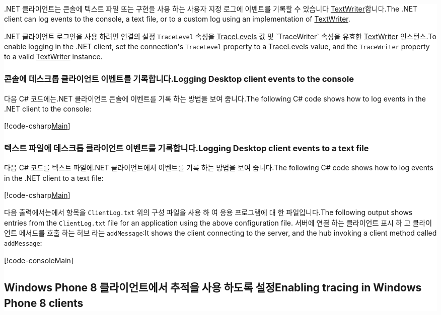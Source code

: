 <span data-ttu-id="c77d9-174">.NET 클라이언트는 콘솔에 텍스트 파일 또는 구현을 사용 하는 사용자 지정 로그에 이벤트를 기록할 수 있습니다 [TextWriter](https://msdn.microsoft.com/library/system.io.textwriter.aspx)합니다.</span><span class="sxs-lookup"><span data-stu-id="c77d9-174">The .NET client can log events to the console, a text file, or to a custom log using an implementation of [TextWriter](https://msdn.microsoft.com/library/system.io.textwriter.aspx).</span></span>

<span data-ttu-id="c77d9-175">.NET 클라이언트 로그인을 사용 하려면 연결의 설정 `TraceLevel` 속성을 [TraceLevels](https://msdn.microsoft.com/library/microsoft.aspnet.signalr.client.tracelevels(v=vs.118).aspx) 값 및 `TraceWriter` 속성을 유효한 [TextWriter](https://msdn.microsoft.com/library/system.io.textwriter.aspx) 인스턴스.</span><span class="sxs-lookup"><span data-stu-id="c77d9-175">To enable logging in the .NET client, set the connection's `TraceLevel` property to a [TraceLevels](https://msdn.microsoft.com/library/microsoft.aspnet.signalr.client.tracelevels(v=vs.118).aspx) value, and the `TraceWriter` property to a valid [TextWriter](https://msdn.microsoft.com/library/system.io.textwriter.aspx) instance.</span></span>

<a id="desktop_console"></a>
### <a name="logging-desktop-client-events-to-the-console"></a><span data-ttu-id="c77d9-176">콘솔에 데스크톱 클라이언트 이벤트를 기록합니다.</span><span class="sxs-lookup"><span data-stu-id="c77d9-176">Logging Desktop client events to the console</span></span>

<span data-ttu-id="c77d9-177">다음 C# 코드에는.NET 클라이언트 콘솔에 이벤트를 기록 하는 방법을 보여 줍니다.</span><span class="sxs-lookup"><span data-stu-id="c77d9-177">The following C# code shows how to log events in the .NET client to the console:</span></span>

[!code-csharp[Main](enabling-signalr-tracing/samples/sample4.cs?highlight=2-3)]

<a id="desktop_text"></a>
### <a name="logging-desktop-client-events-to-a-text-file"></a><span data-ttu-id="c77d9-178">텍스트 파일에 데스크톱 클라이언트 이벤트를 기록합니다.</span><span class="sxs-lookup"><span data-stu-id="c77d9-178">Logging Desktop client events to a text file</span></span>

<span data-ttu-id="c77d9-179">다음 C# 코드를 텍스트 파일에.NET 클라이언트에서 이벤트를 기록 하는 방법을 보여 줍니다.</span><span class="sxs-lookup"><span data-stu-id="c77d9-179">The following C# code shows how to log events in the .NET client to a text file:</span></span>

[!code-csharp[Main](enabling-signalr-tracing/samples/sample5.cs?highlight=4-5)]

<span data-ttu-id="c77d9-180">다음 출력에서는에서 항목을 `ClientLog.txt` 위의 구성 파일을 사용 하 여 응용 프로그램에 대 한 파일입니다.</span><span class="sxs-lookup"><span data-stu-id="c77d9-180">The following output shows entries from the `ClientLog.txt` file for an application using the above configuration file.</span></span> <span data-ttu-id="c77d9-181">서버에 연결 하는 클라이언트 표시 하 고 클라이언트 메서드를 호출 하는 허브 라는 `addMessage`:</span><span class="sxs-lookup"><span data-stu-id="c77d9-181">It shows the client connecting to the server, and the hub invoking a client method called `addMessage`:</span></span>

[!code-console[Main](enabling-signalr-tracing/samples/sample6.cmd)]

<a id="phone"></a>
## <a name="enabling-tracing-in-windows-phone-8-clients"></a><span data-ttu-id="c77d9-182">Windows Phone 8 클라이언트에서 추적을 사용 하도록 설정</span><span class="sxs-lookup"><span data-stu-id="c77d9-182">Enabling tracing in Windows Phone 8 clients</span></span>
